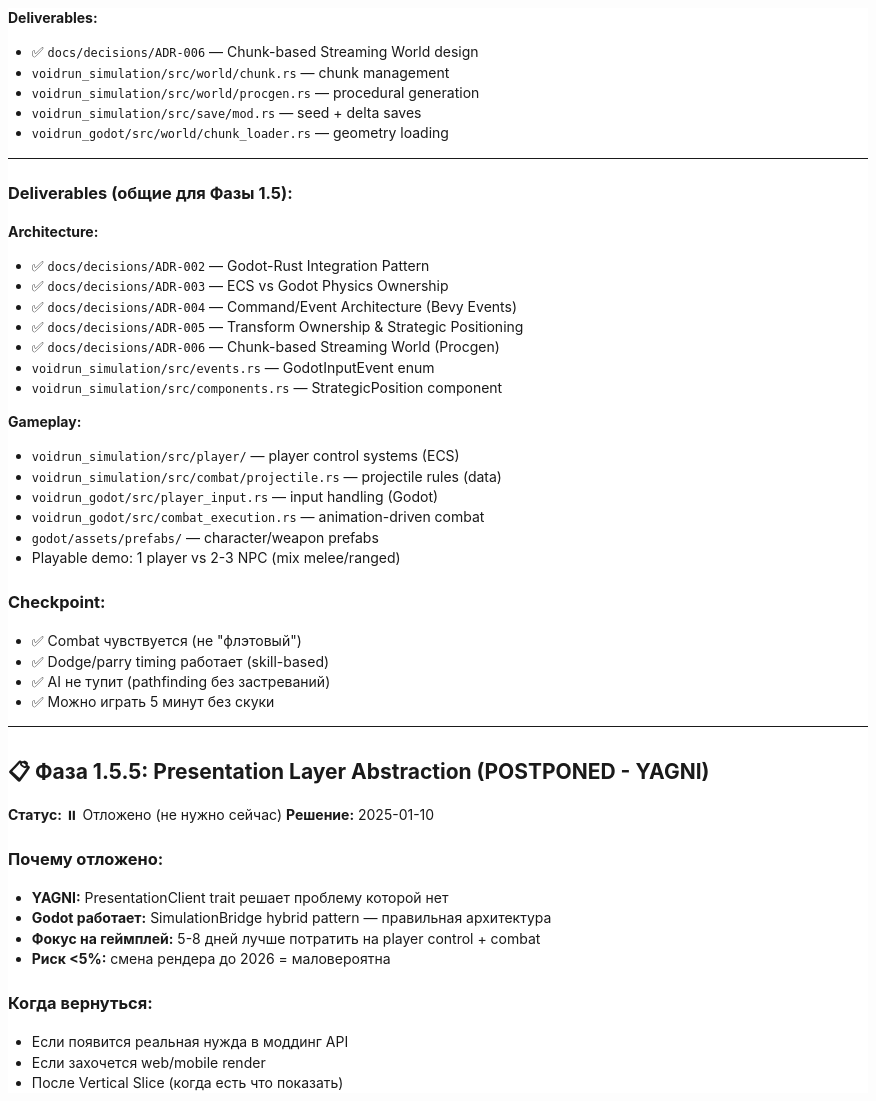 **Deliverables:**
- ✅ `docs/decisions/ADR-006` — Chunk-based Streaming World design
- `voidrun_simulation/src/world/chunk.rs` — chunk management
- `voidrun_simulation/src/world/procgen.rs` — procedural generation
- `voidrun_simulation/src/save/mod.rs` — seed + delta saves
- `voidrun_godot/src/world/chunk_loader.rs` — geometry loading

---

### Deliverables (общие для Фазы 1.5):

**Architecture:**
- ✅ `docs/decisions/ADR-002` — Godot-Rust Integration Pattern
- ✅ `docs/decisions/ADR-003` — ECS vs Godot Physics Ownership
- ✅ `docs/decisions/ADR-004` — Command/Event Architecture (Bevy Events)
- ✅ `docs/decisions/ADR-005` — Transform Ownership & Strategic Positioning
- ✅ `docs/decisions/ADR-006` — Chunk-based Streaming World (Procgen)
- `voidrun_simulation/src/events.rs` — GodotInputEvent enum
- `voidrun_simulation/src/components.rs` — StrategicPosition component

**Gameplay:**
- `voidrun_simulation/src/player/` — player control systems (ECS)
- `voidrun_simulation/src/combat/projectile.rs` — projectile rules (data)
- `voidrun_godot/src/player_input.rs` — input handling (Godot)
- `voidrun_godot/src/combat_execution.rs` — animation-driven combat
- `godot/assets/prefabs/` — character/weapon prefabs
- Playable demo: 1 player vs 2-3 NPC (mix melee/ranged)

### Checkpoint:
- ✅ Combat чувствуется (не "флэтовый")
- ✅ Dodge/parry timing работает (skill-based)
- ✅ AI не тупит (pathfinding без застреваний)
- ✅ Можно играть 5 минут без скуки

---

## 📋 Фаза 1.5.5: Presentation Layer Abstraction (POSTPONED - YAGNI)

**Статус:** ⏸️ Отложено (не нужно сейчас)
**Решение:** 2025-01-10

### Почему отложено:
- **YAGNI:** PresentationClient trait решает проблему которой нет
- **Godot работает:** SimulationBridge hybrid pattern — правильная архитектура
- **Фокус на геймплей:** 5-8 дней лучше потратить на player control + combat
- **Риск <5%:** смена рендера до 2026 = маловероятна

### Когда вернуться:
- Если появится реальная нужда в моддинг API
- Если захочется web/mobile render
- После Vertical Slice (когда есть что показать)
